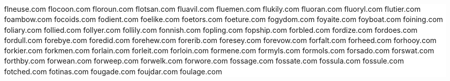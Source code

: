 flneuse.com
flocoon.com
floroun.com
flotsan.com
fluavil.com
fluemen.com
flukily.com
fluoran.com
fluoryl.com
flutier.com
foambow.com
focoids.com
fodient.com
foelike.com
foetors.com
foeture.com
fogydom.com
foyaite.com
foyboat.com
foining.com
foliary.com
follied.com
follyer.com
follily.com
fonnish.com
fopling.com
fopship.com
forbled.com
fordize.com
fordoes.com
fordull.com
forebye.com
foredid.com
forehew.com
forerib.com
foresey.com
forevow.com
forfalt.com
forheed.com
forhooy.com
forkier.com
forkmen.com
forlain.com
forleit.com
forloin.com
formene.com
formyls.com
formols.com
forsado.com
forswat.com
forthby.com
forwean.com
forweep.com
forwelk.com
forwore.com
fossage.com
fossate.com
fossula.com
fossule.com
fotched.com
fotinas.com
fougade.com
foujdar.com
foulage.com